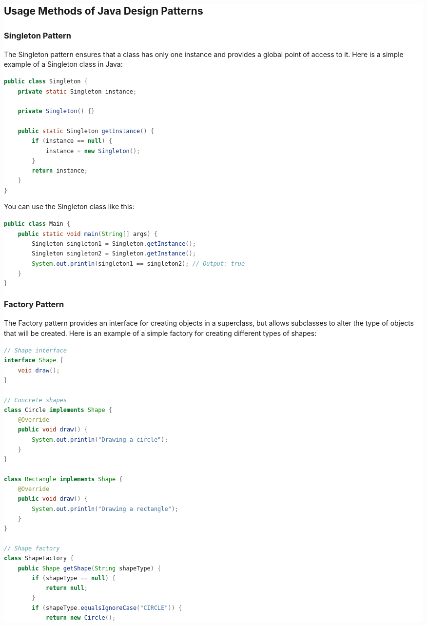 ## Usage Methods of Java Design Patterns

### Singleton Pattern
The Singleton pattern ensures that a class has only one instance and provides a global point of access to it. Here is a simple example of a Singleton class in Java:
```java
public class Singleton {
    private static Singleton instance;

    private Singleton() {}

    public static Singleton getInstance() {
        if (instance == null) {
            instance = new Singleton();
        }
        return instance;
    }
}
```
You can use the Singleton class like this:
```java
public class Main {
    public static void main(String[] args) {
        Singleton singleton1 = Singleton.getInstance();
        Singleton singleton2 = Singleton.getInstance();
        System.out.println(singleton1 == singleton2); // Output: true
    }
}
```

### Factory Pattern
The Factory pattern provides an interface for creating objects in a superclass, but allows subclasses to alter the type of objects that will be created. Here is an example of a simple factory for creating different types of shapes:
```java
// Shape interface
interface Shape {
    void draw();
}

// Concrete shapes
class Circle implements Shape {
    @Override
    public void draw() {
        System.out.println("Drawing a circle");
    }
}

class Rectangle implements Shape {
    @Override
    public void draw() {
        System.out.println("Drawing a rectangle");
    }
}

// Shape factory
class ShapeFactory {
    public Shape getShape(String shapeType) {
        if (shapeType == null) {
            return null;
        }
        if (shapeType.equalsIgnoreCase("CIRCLE")) {
            return new Circle();
```